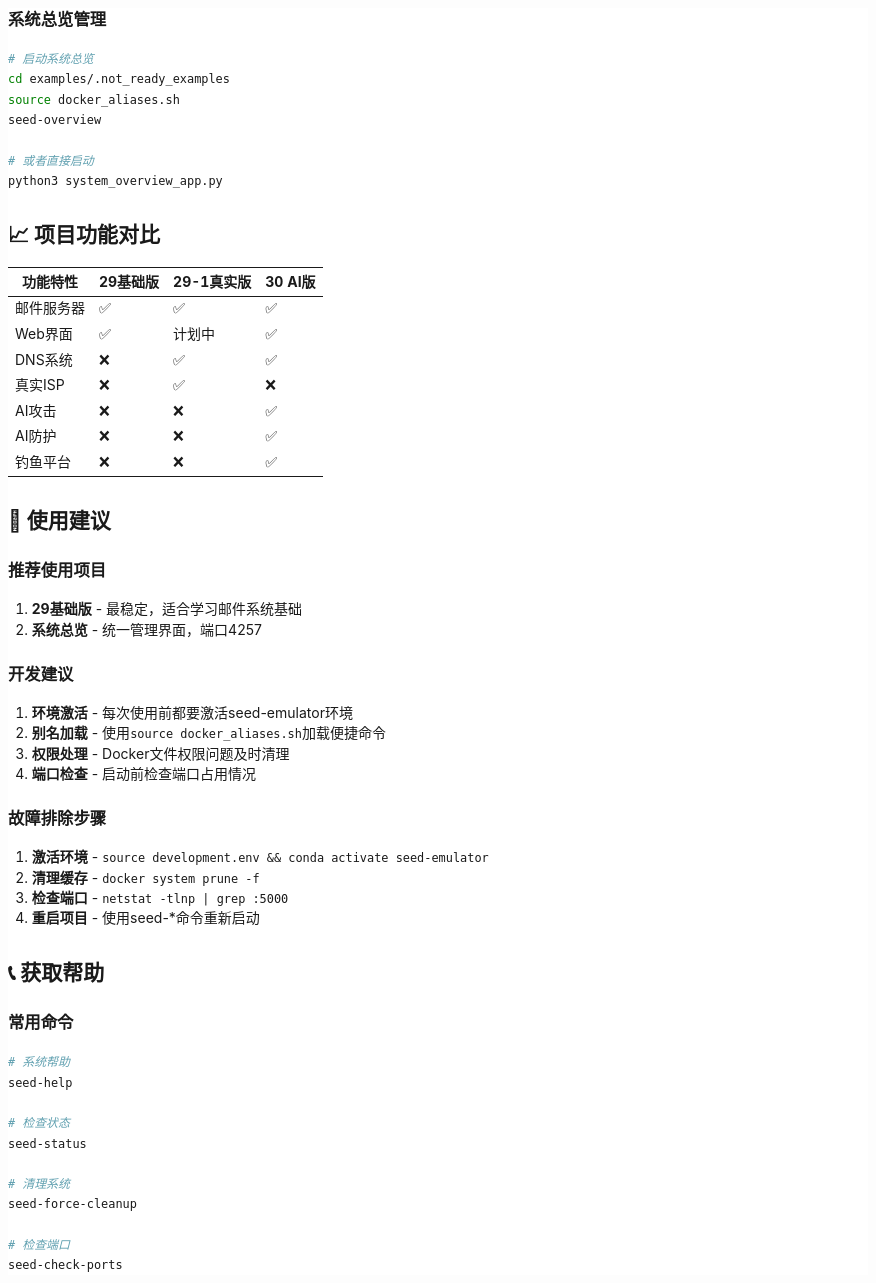 ### 系统总览管理
```bash
# 启动系统总览
cd examples/.not_ready_examples
source docker_aliases.sh
seed-overview

# 或者直接启动
python3 system_overview_app.py
```

## 📈 项目功能对比

| 功能特性 | 29基础版 | 29-1真实版 | 30 AI版 |
|---------|---------|-----------|--------|
| 邮件服务器 | ✅ | ✅ | ✅ |
| Web界面 | ✅ | 计划中 | ✅ |
| DNS系统 | ❌ | ✅ | ✅ |
| 真实ISP | ❌ | ✅ | ❌ |
| AI攻击 | ❌ | ❌ | ✅ |
| AI防护 | ❌ | ❌ | ✅ |
| 钓鱼平台 | ❌ | ❌ | ✅ |

## 🎯 使用建议

### 推荐使用项目
1. **29基础版** - 最稳定，适合学习邮件系统基础
2. **系统总览** - 统一管理界面，端口4257

### 开发建议
1. **环境激活** - 每次使用前都要激活seed-emulator环境
2. **别名加载** - 使用`source docker_aliases.sh`加载便捷命令
3. **权限处理** - Docker文件权限问题及时清理
4. **端口检查** - 启动前检查端口占用情况

### 故障排除步骤
1. **激活环境** - `source development.env && conda activate seed-emulator`
2. **清理缓存** - `docker system prune -f`
3. **检查端口** - `netstat -tlnp | grep :5000`
4. **重启项目** - 使用seed-*命令重新启动

## 📞 获取帮助

### 常用命令
```bash
# 系统帮助
seed-help

# 检查状态
seed-status

# 清理系统
seed-force-cleanup

# 检查端口
seed-check-ports
```